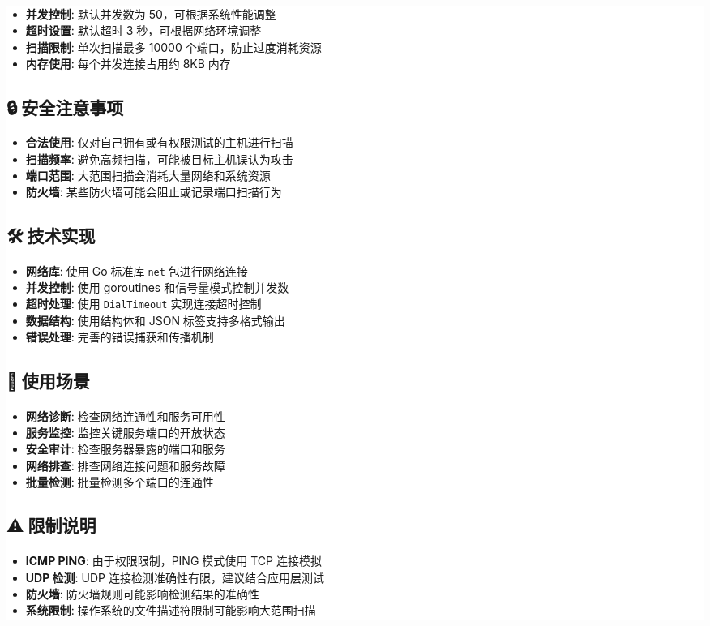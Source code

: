 - **并发控制**: 默认并发数为 50，可根据系统性能调整
- **超时设置**: 默认超时 3 秒，可根据网络环境调整
- **扫描限制**: 单次扫描最多 10000 个端口，防止过度消耗资源
- **内存使用**: 每个并发连接占用约 8KB 内存

## 🔒 安全注意事项

- **合法使用**: 仅对自己拥有或有权限测试的主机进行扫描
- **扫描频率**: 避免高频扫描，可能被目标主机误认为攻击
- **端口范围**: 大范围扫描会消耗大量网络和系统资源
- **防火墙**: 某些防火墙可能会阻止或记录端口扫描行为

## 🛠️ 技术实现

- **网络库**: 使用 Go 标准库 `net` 包进行网络连接
- **并发控制**: 使用 goroutines 和信号量模式控制并发数
- **超时处理**: 使用 `DialTimeout` 实现连接超时控制
- **数据结构**: 使用结构体和 JSON 标签支持多格式输出
- **错误处理**: 完善的错误捕获和传播机制

## 📝 使用场景

- **网络诊断**: 检查网络连通性和服务可用性
- **服务监控**: 监控关键服务端口的开放状态
- **安全审计**: 检查服务器暴露的端口和服务
- **网络排查**: 排查网络连接问题和服务故障
- **批量检测**: 批量检测多个端口的连通性

## ⚠️ 限制说明

- **ICMP PING**: 由于权限限制，PING 模式使用 TCP 连接模拟
- **UDP 检测**: UDP 连接检测准确性有限，建议结合应用层测试
- **防火墙**: 防火墙规则可能影响检测结果的准确性
- **系统限制**: 操作系统的文件描述符限制可能影响大范围扫描